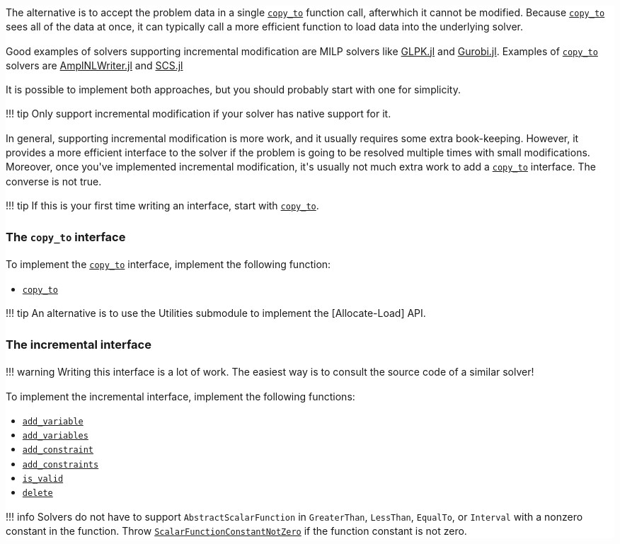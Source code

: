 The alternative is to accept the problem data in a single [`copy_to`](@ref)
function call, afterwhich it cannot be modified. Because [`copy_to`](@ref) sees
all of the data at once, it can typically call a more efficient function to load
data into the underlying solver.

Good examples of solvers supporting incremental modification are MILP solvers
like [GLPK.jl](https://github.com/jump-dev/GLPK.jl) and
[Gurobi.jl](https://github.com/jump-dev/Gurobi.jl). Examples of [`copy_to`](@ref)
solvers are [AmplNLWriter.jl](https://github.com/jump-dev/AmplNLWriter.jl) and
[SCS.jl](https://github.com/jump-dev/SCS.jl)

It is possible to implement both approaches, but you should probably start with
one for simplicity.

!!! tip
    Only support incremental modification if your solver has native support for
    it.

In general, supporting incremental modification is more work, and it usually
requires some extra book-keeping. However, it provides a more efficient
interface to the solver if the problem is going to be resolved multiple times
with small modifications. Moreover, once you've implemented incremental
modification, it's usually not much extra work to add a [`copy_to`](@ref)
interface. The converse is not true.

!!! tip
    If this is your first time writing an interface, start with
    [`copy_to`](@ref).

### The `copy_to` interface

To implement the [`copy_to`](@ref) interface, implement the following function:

* [`copy_to`](@ref)

!!! tip
    An alternative is to use the Utilities submodule to implement the
    [Allocate-Load] API.

### The incremental interface

!!! warning
    Writing this interface is a lot of work. The easiest way is to consult the
    source code of a similar solver!

To implement the incremental interface, implement the following functions:

* [`add_variable`](@ref)
* [`add_variables`](@ref)
* [`add_constraint`](@ref)
* [`add_constraints`](@ref)
* [`is_valid`](@ref)
* [`delete`](@ref)

!!! info
    Solvers do not have to support `AbstractScalarFunction` in
    `GreaterThan`, `LessThan`, `EqualTo`, or `Interval` with a nonzero constant
    in the function. Throw [`ScalarFunctionConstantNotZero`](@ref) if the
    function constant is not zero.
